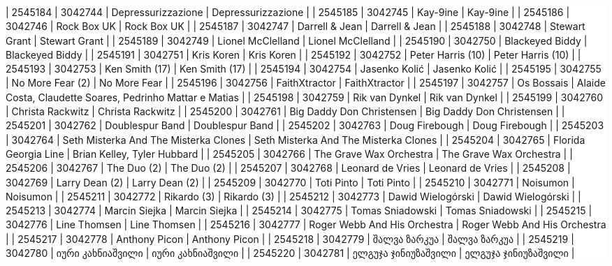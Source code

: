 | 2545184 | 3042744 | Depressurizzazione | Depressurizzazione |
| 2545185 | 3042745 | Kay-9ine | Kay-9ine |
| 2545186 | 3042746 | Rock Box UK | Rock Box UK |
| 2545187 | 3042747 | Darrell & Jean | Darrell & Jean |
| 2545188 | 3042748 | Stewart Grant | Stewart Grant |
| 2545189 | 3042749 | Lionel McClelland | Lionel McClelland |
| 2545190 | 3042750 | Blackeyed Biddy | Blackeyed Biddy |
| 2545191 | 3042751 | Kris Koren | Kris Koren |
| 2545192 | 3042752 | Peter Harris (10) | Peter Harris (10) |
| 2545193 | 3042753 | Ken Smith (17) | Ken Smith (17) |
| 2545194 | 3042754 | Jasenko Kolić | Jasenko Kolić |
| 2545195 | 3042755 | No More Fear (2) | No More Fear |
| 2545196 | 3042756 | FaithXtractor | FaithXtractor |
| 2545197 | 3042757 | Os Bossais | Alaide Costa, Claudette Soares, Pedrinho Mattar e Matias |
| 2545198 | 3042759 | Rik van Dynkel | Rik van Dynkel |
| 2545199 | 3042760 | Christa Rackwitz | Christa Rackwitz |
| 2545200 | 3042761 | Big Daddy Don Christensen | Big Daddy Don Christensen |
| 2545201 | 3042762 | Doublespur Band | Doublespur Band |
| 2545202 | 3042763 | Doug Firebough | Doug Firebough |
| 2545203 | 3042764 | Seth Misterka And The Misterka Clones | Seth Misterka And The Misterka Clones |
| 2545204 | 3042765 | Florida Georgia Line | Brian Kelley, Tyler Hubbard |
| 2545205 | 3042766 | The Grave Wax Orchestra | The Grave Wax Orchestra |
| 2545206 | 3042767 | The Duo (2) | The Duo (2) |
| 2545207 | 3042768 | Leonard de Vries | Leonard de Vries |
| 2545208 | 3042769 | Larry Dean (2) | Larry Dean (2) |
| 2545209 | 3042770 | Toti Pinto | Toti Pinto |
| 2545210 | 3042771 | Noisumon | Noisumon |
| 2545211 | 3042772 | Rikardo (3) | Rikardo (3) |
| 2545212 | 3042773 | Dawid Wielogórski | Dawid Wielogórski |
| 2545213 | 3042774 | Marcin Siejka | Marcin Siejka |
| 2545214 | 3042775 | Tomas Sniadowski | Tomas Sniadowski |
| 2545215 | 3042776 | Line Thomsen | Line Thomsen |
| 2545216 | 3042777 | Roger Webb And His Orchestra | Roger Webb And His Orchestra |
| 2545217 | 3042778 | Anthony Picon | Anthony Picon |
| 2545218 | 3042779 | შალვა ზარკუა | შალვა ზარკუა |
| 2545219 | 3042780 | იური კახნიაშვილი | იური კახნიაშვილი |
| 2545220 | 3042781 | ელგუჯა ჯინიუზაშვილი | ელგუჯა ჯინიუზაშვილი |